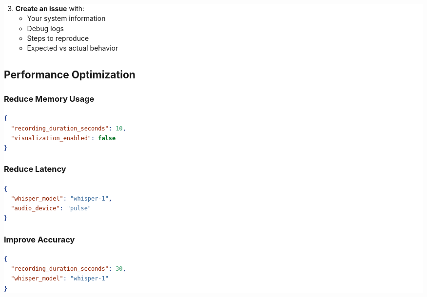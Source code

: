 3. **Create an issue** with:
   - Your system information
   - Debug logs
   - Steps to reproduce
   - Expected vs actual behavior

## Performance Optimization

### Reduce Memory Usage
```json
{
  "recording_duration_seconds": 10,
  "visualization_enabled": false
}
```

### Reduce Latency
```json
{
  "whisper_model": "whisper-1",
  "audio_device": "pulse"
}
```

### Improve Accuracy
```json
{
  "recording_duration_seconds": 30,
  "whisper_model": "whisper-1"
}
``` 